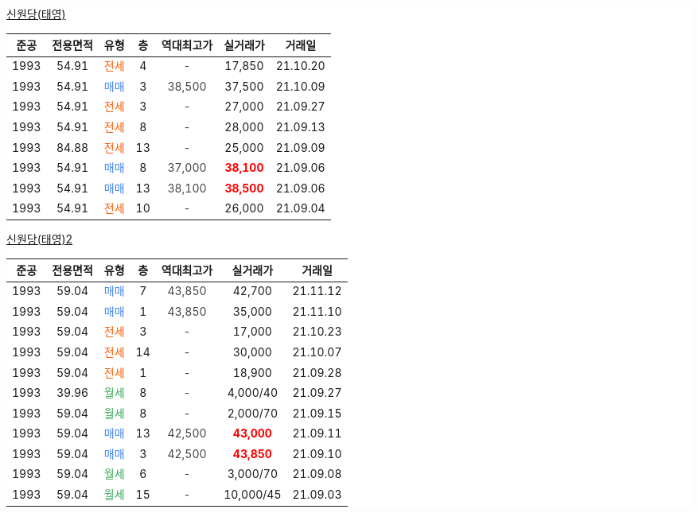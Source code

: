 [신원당(태영)](https://search.naver.com/search.naver?query=%EC%8B%A0%EC%9B%90%EB%8B%B9%28%ED%83%9C%EC%98%81%29)

|준공|전용면적|유형|층|역대최고가|실거래가|거래일|
|:---:|:---:|:---:|:---:|:---:|:---:|:---:|
|1993|54.91|<span style="color:#FF5A00">전세</span>|4|<span style="color:#444444">-</span>|17,850|21.10.20|
|1993|54.91|<span style="color:#4285F3">매매</span>|3|<span style="color:#444444">38,500</span>|37,500|21.10.09|
|1993|54.91|<span style="color:#FF5A00">전세</span>|3|<span style="color:#444444">-</span>|27,000|21.09.27|
|1993|54.91|<span style="color:#FF5A00">전세</span>|8|<span style="color:#444444">-</span>|28,000|21.09.13|
|1993|84.88|<span style="color:#FF5A00">전세</span>|13|<span style="color:#444444">-</span>|25,000|21.09.09|
|1993|54.91|<span style="color:#4285F3">매매</span>|8|<span style="color:#444444">37,000</span>|<b><span style="color:#FF0000">38,100</span></b>|21.09.06|
|1993|54.91|<span style="color:#4285F3">매매</span>|13|<span style="color:#444444">38,100</span>|<b><span style="color:#FF0000">38,500</span></b>|21.09.06|
|1993|54.91|<span style="color:#FF5A00">전세</span>|10|<span style="color:#444444">-</span>|26,000|21.09.04|


<script async src="https://pagead2.googlesyndication.com/pagead/js/adsbygoogle.js"></script>

<ins class="adsbygoogle"
     style="display:block"
     data-ad-client="ca-pub-1142216861245946"
     data-ad-slot="4805727019"
     data-ad-format="auto"
     data-full-width-responsive="true"></ins>
<script>
     (adsbygoogle = window.adsbygoogle || []).push({});
</script>


[신원당(태영)2](https://search.naver.com/search.naver?query=%EC%8B%A0%EC%9B%90%EB%8B%B9%28%ED%83%9C%EC%98%81%292)

|준공|전용면적|유형|층|역대최고가|실거래가|거래일|
|:---:|:---:|:---:|:---:|:---:|:---:|:---:|
|1993|59.04|<span style="color:#4285F3">매매</span>|7|<span style="color:#444444">43,850</span>|42,700|21.11.12|
|1993|59.04|<span style="color:#4285F3">매매</span>|1|<span style="color:#444444">43,850</span>|35,000|21.11.10|
|1993|59.04|<span style="color:#FF5A00">전세</span>|3|<span style="color:#444444">-</span>|17,000|21.10.23|
|1993|59.04|<span style="color:#FF5A00">전세</span>|14|<span style="color:#444444">-</span>|30,000|21.10.07|
|1993|59.04|<span style="color:#FF5A00">전세</span>|1|<span style="color:#444444">-</span>|18,900|21.09.28|
|1993|39.96|<span style="color:#34A853">월세</span>|8|<span style="color:#444444">-</span>|4,000/40|21.09.27|
|1993|59.04|<span style="color:#34A853">월세</span>|8|<span style="color:#444444">-</span>|2,000/70|21.09.15|
|1993|59.04|<span style="color:#4285F3">매매</span>|13|<span style="color:#444444">42,500</span>|<b><span style="color:#FF0000">43,000</span></b>|21.09.11|
|1993|59.04|<span style="color:#4285F3">매매</span>|3|<span style="color:#444444">42,500</span>|<b><span style="color:#FF0000">43,850</span></b>|21.09.10|
|1993|59.04|<span style="color:#34A853">월세</span>|6|<span style="color:#444444">-</span>|3,000/70|21.09.08|
|1993|59.04|<span style="color:#34A853">월세</span>|15|<span style="color:#444444">-</span>|10,000/45|21.09.03|
